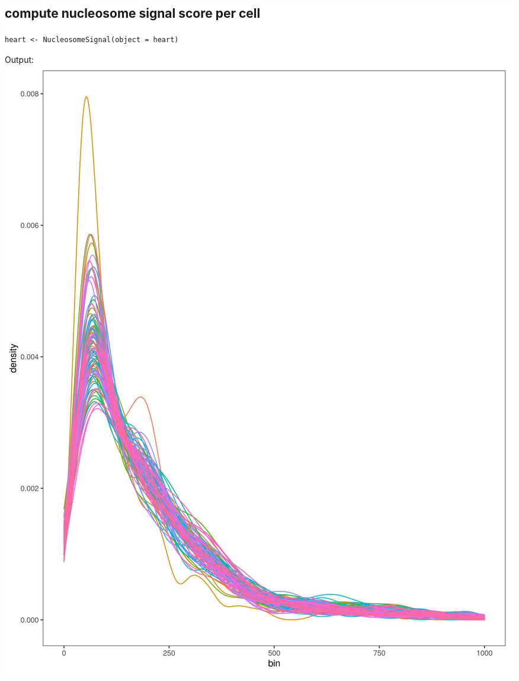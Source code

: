 ## compute nucleosome signal score per cell
```
heart <- NucleosomeSignal(object = heart)
```  
Output:  
![alt text](https://github.com/lwtan90/scATACseq_wilsontan/blob/main/img/nucleosome_pattern%20copy.png)  
